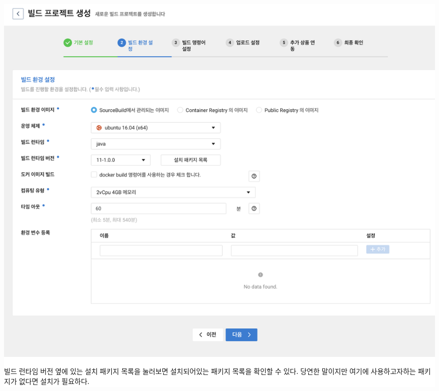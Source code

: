 ![7-14.png](/assets/img/ncloud-sourcepipeline/7-14.png)

빌드 런타임 버전 옆에 있는 설치 패키지 목록을 눌러보면 설치되어있는 패키지 목록을 확인할 수 있다.
당연한 말이지만 여기에 사용하고자하는 패키지가 없다면 설치가 필요하다.
